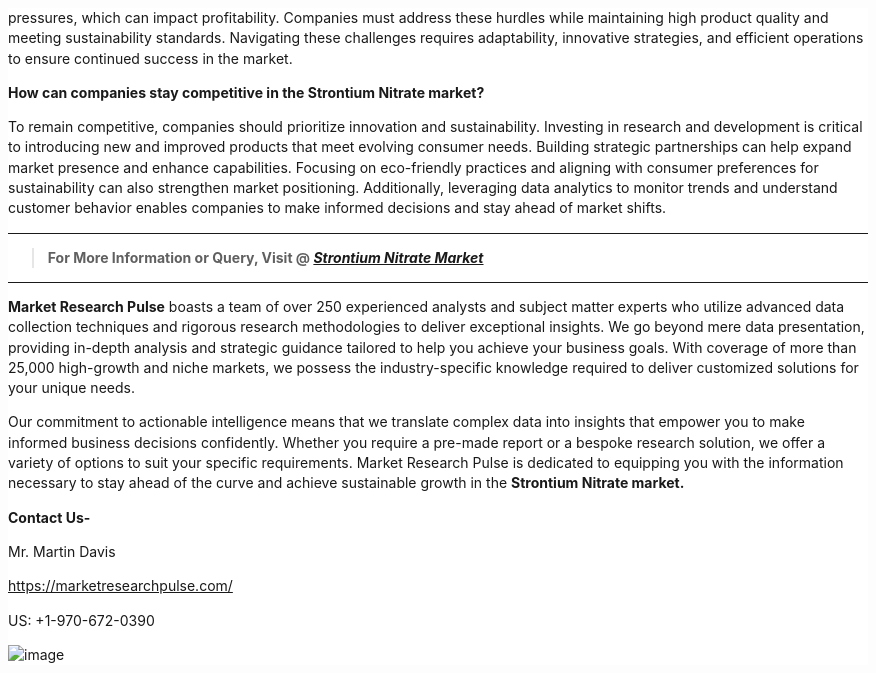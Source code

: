pressures, which can impact profitability. Companies must address these hurdles while maintaining high product quality and meeting sustainability standards. Navigating these challenges requires adaptability, innovative strategies, and efficient operations to ensure continued success in the market.</p><p><strong>How can companies stay competitive in the Strontium Nitrate market?</strong></p><p>To remain competitive, companies should prioritize innovation and sustainability. Investing in research and development is critical to introducing new and improved products that meet evolving consumer needs. Building strategic partnerships can help expand market presence and enhance capabilities. Focusing on eco-friendly practices and aligning with consumer preferences for sustainability can also strengthen market positioning. Additionally, leveraging data analytics to monitor trends and understand customer behavior enables companies to make informed decisions and stay ahead of market shifts.</p><hr /><blockquote><p><strong>For More Information or Query, Visit @&nbsp;<em><a href="https://marketresearchpulse.com/report/45899/strontium-nitrate-market?utm_source=Linkedin&utm_medium=0114">Strontium Nitrate Market</a></em></strong></p></blockquote><hr /><p><strong>Market Research Pulse</strong> boasts a team of over 250 experienced analysts and subject matter experts who utilize advanced data collection techniques and rigorous research methodologies to deliver exceptional insights. We go beyond mere data presentation, providing in-depth analysis and strategic guidance tailored to help you achieve your business goals. With coverage of more than 25,000 high-growth and niche markets, we possess the industry-specific knowledge required to deliver customized solutions for your unique needs.</p><p>Our commitment to actionable intelligence means that we translate complex data into insights that empower you to make informed business decisions confidently. Whether you require a pre-made report or a bespoke research solution, we offer a variety of options to suit your specific requirements. Market Research Pulse is dedicated to equipping you with the information necessary to stay ahead of the curve and achieve sustainable growth in the <strong>Strontium Nitrate market.</strong></p><p><strong>Contact Us-</strong></p><p>Mr. Martin Davis</p><p>https://marketresearchpulse.com/</p><p>US: +1-970-672-0390</p>
![image](https://github.com/user-attachments/assets/59cad915-c46e-4020-8461-253d2bd824c2)
